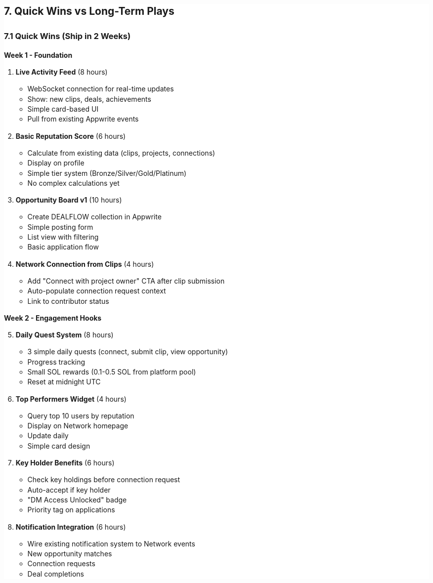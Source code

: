 
## 7. Quick Wins vs Long-Term Plays

### 7.1 Quick Wins (Ship in 2 Weeks)

**Week 1 - Foundation**

1. **Live Activity Feed** (8 hours)
   - WebSocket connection for real-time updates
   - Show: new clips, deals, achievements
   - Simple card-based UI
   - Pull from existing Appwrite events

2. **Basic Reputation Score** (6 hours)
   - Calculate from existing data (clips, projects, connections)
   - Display on profile
   - Simple tier system (Bronze/Silver/Gold/Platinum)
   - No complex calculations yet

3. **Opportunity Board v1** (10 hours)
   - Create DEALFLOW collection in Appwrite
   - Simple posting form
   - List view with filtering
   - Basic application flow

4. **Network Connection from Clips** (4 hours)
   - Add "Connect with project owner" CTA after clip submission
   - Auto-populate connection request context
   - Link to contributor status

**Week 2 - Engagement Hooks**

5. **Daily Quest System** (8 hours)
   - 3 simple daily quests (connect, submit clip, view opportunity)
   - Progress tracking
   - Small SOL rewards (0.1-0.5 SOL from platform pool)
   - Reset at midnight UTC

6. **Top Performers Widget** (4 hours)
   - Query top 10 users by reputation
   - Display on Network homepage
   - Update daily
   - Simple card design

7. **Key Holder Benefits** (6 hours)
   - Check key holdings before connection request
   - Auto-accept if key holder
   - "DM Access Unlocked" badge
   - Priority tag on applications

8. **Notification Integration** (6 hours)
   - Wire existing notification system to Network events
   - New opportunity matches
   - Connection requests
   - Deal completions
